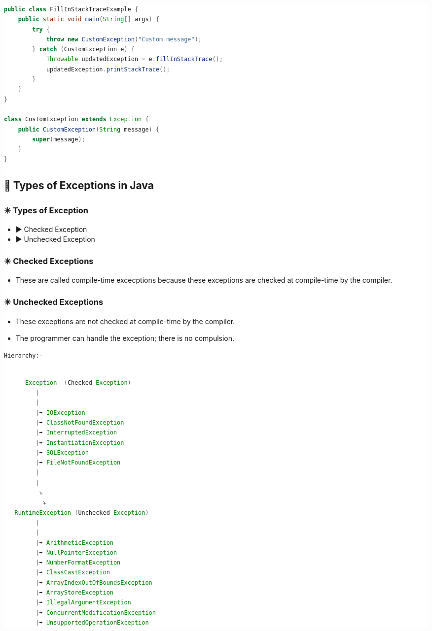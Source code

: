 ```java
public class FillInStackTraceExample {
    public static void main(String[] args) {
        try {
            throw new CustomException("Custom message");
        } catch (CustomException e) {
            Throwable updatedException = e.fillInStackTrace();
            updatedException.printStackTrace();
        }
    }
}

class CustomException extends Exception {
    public CustomException(String message) {
        super(message);
    }
}
```

## 🌟  Types of Exceptions in Java


### ✴️ Types of Exception

- ▶️ Checked Exception
- ▶️ Unchecked Exception
### ✴️ Checked Exceptions

- These are called compile-time excecptions because these exceptions are checked at compile-time by the compiler.
### ✴️ Unchecked Exceptions

- These exceptions are not checked at compile-time by the compiler.

- The programmer can handle the exception; there is no compulsion.

`Hierarchy:- `

```java
                   
      Exception  (Checked Exception)                              
         |                                       
         |                                       
         |➡️ IOException                         
         |➡️ ClassNotFoundException                                       
         |➡️ InterruptedException                                       
         |➡️ InstantiationException                                       
         |➡️ SQLException                         
         |➡️ FileNotFoundException                                       
         | 
         |
          ⤵
           ⤵
   RuntimeException (Unchecked Exception)
         |                                    
         |                                       
         |➡️ ArithmeticException                         
         |➡️ NullPointerException                                       
         |➡️ NumberFormatException                                       
         |➡️ ClassCastException                                        
         |➡️ ArrayIndexOutOfBoundsException                         
         |➡️ ArrayStoreException                                        
         |➡️ IllegalArgumentException
         |➡️ ConcurrentModificationException  
         |➡️ UnsupportedOperationException  
```